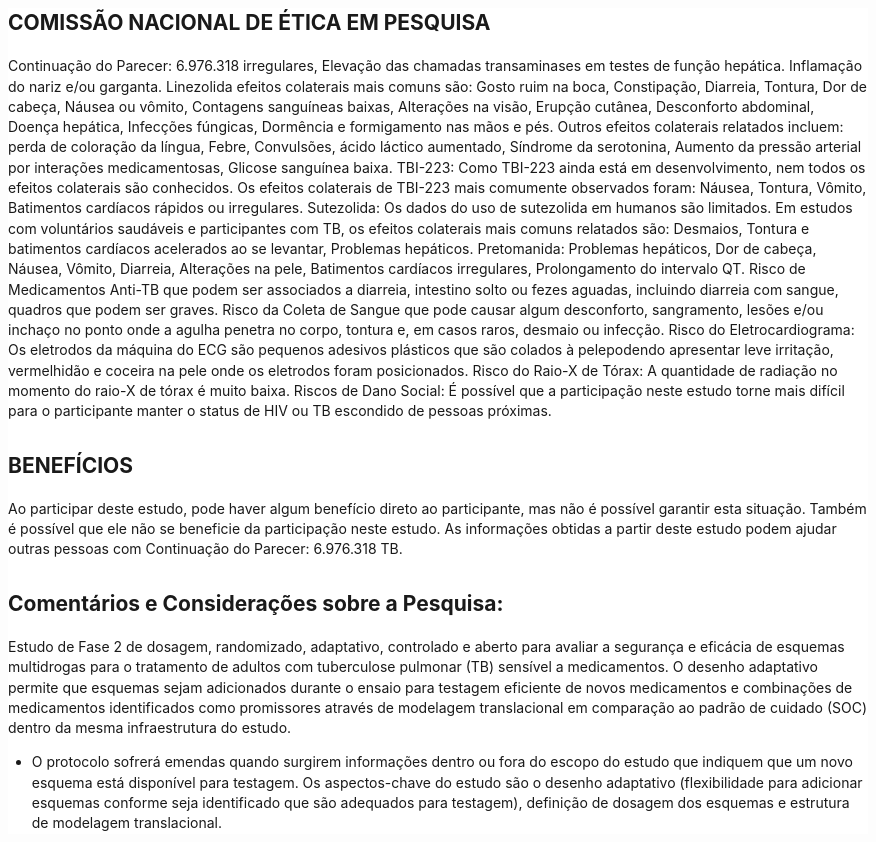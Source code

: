 ## COMISSÃO NACIONAL DE ÉTICA EM PESQUISA

Continuação do Parecer: 6.976.318
irregulares, Elevação das chamadas transaminases em testes de função hepática.
Inflamação do nariz e/ou garganta.
Linezolida efeitos colaterais mais comuns são: Gosto ruim na boca, Constipação, Diarreia, Tontura, Dor de cabeça, Náusea ou vômito, Contagens sanguíneas baixas, Alterações na visão, Erupção cutânea, Desconforto abdominal, Doença hepática, Infecções fúngicas, Dormência e formigamento nas mãos e pés. Outros efeitos colaterais relatados incluem: perda de coloração da língua, Febre, Convulsões, ácido láctico aumentado, Síndrome da serotonina, Aumento da pressão arterial por interações medicamentosas, Glicose sanguínea baixa.
TBI-223: Como TBI-223 ainda está em desenvolvimento, nem todos os efeitos colaterais são conhecidos.
Os efeitos colaterais de TBI-223 mais comumente observados foram: Náusea, Tontura, Vômito, Batimentos cardíacos rápidos ou irregulares.
Sutezolida: Os dados do uso de sutezolida em humanos são limitados. Em estudos com voluntários saudáveis e participantes com TB, os efeitos colaterais mais comuns relatados são: Desmaios, Tontura e batimentos cardíacos acelerados ao se levantar, Problemas hepáticos.
Pretomanida: Problemas hepáticos, Dor de cabeça, Náusea, Vômito, Diarreia, Alterações na pele, Batimentos cardíacos irregulares, Prolongamento do intervalo QT.
Risco de Medicamentos Anti-TB que podem ser associados a diarreia, intestino solto ou fezes aguadas, incluindo diarreia com sangue, quadros que podem ser graves. Risco da Coleta de Sangue que pode causar algum desconforto, sangramento, lesões e/ou inchaço no ponto onde a agulha penetra no corpo, tontura e, em casos raros, desmaio ou infecção.
Risco do Eletrocardiograma: Os eletrodos da máquina do ECG são pequenos adesivos plásticos que são colados à pelepodendo apresentar leve irritação, vermelhidão e coceira na pele onde os eletrodos foram posicionados. Risco do Raio-X de Tórax: A quantidade de radiação no momento do raio-X de tórax é muito baixa.
Riscos de Dano Social: É possível que a participação neste estudo torne mais difícil para o participante manter o status de HIV ou TB escondido de pessoas próximas.

## BENEFÍCIOS
Ao participar deste estudo, pode haver algum benefício direto ao participante, mas não é possível garantir esta situação. Também é possível que ele não se beneficie da participação neste estudo. As informações obtidas a partir deste estudo podem ajudar outras pessoas com
Continuação do Parecer: 6.976.318
TB.

## Comentários e Considerações sobre a Pesquisa:
Estudo de Fase 2 de dosagem, randomizado, adaptativo, controlado e aberto para avaliar a segurança e eficácia de esquemas multidrogas para o tratamento de adultos com tuberculose pulmonar (TB) sensível a medicamentos. O desenho adaptativo permite que esquemas sejam adicionados durante o ensaio para testagem eficiente  de  novos  medicamentos  e  combinações  de  medicamentos  identificados  como promissores através de modelagem translacional em comparação ao padrão de cuidado (SOC) dentro da mesma infraestrutura do estudo.
- O protocolo sofrerá emendas quando surgirem informações dentro ou fora do escopo do estudo que indiquem que um novo esquema está disponível para testagem.
Os aspectos-chave do estudo são o desenho adaptativo (flexibilidade para adicionar esquemas conforme seja identificado que são adequados para testagem), definição de dosagem dos esquemas e estrutura de modelagem translacional.
